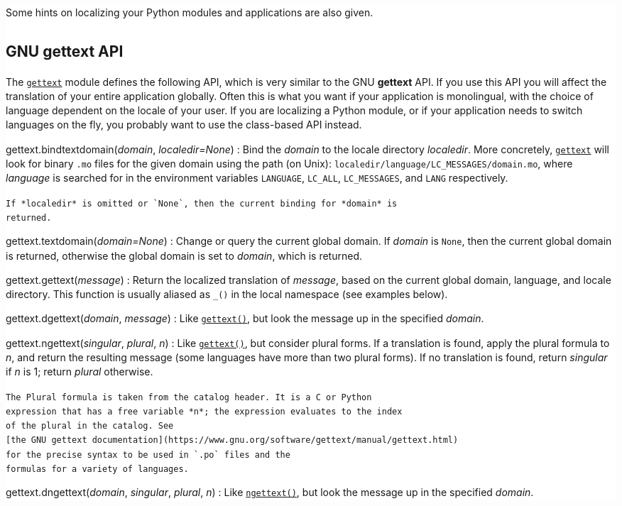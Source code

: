 Some hints on localizing your Python modules and applications are also given.

GNU **gettext** API
-------------------

The [`gettext`](#module-gettext "gettext: Multilingual internationalization services.") module defines the following API, which is very similar to
the GNU **gettext** API. If you use this API you will affect the
translation of your entire application globally. Often this is what you want if
your application is monolingual, with the choice of language dependent on the
locale of your user. If you are localizing a Python module, or if your
application needs to switch languages on the fly, you probably want to use the
class-based API instead.

gettext.bindtextdomain(*domain*, *localedir=None*)
:   Bind the *domain* to the locale directory *localedir*. More concretely,
    [`gettext`](#module-gettext "gettext: Multilingual internationalization services.") will look for binary `.mo` files for the given domain using
    the path (on Unix): `localedir/language/LC_MESSAGES/domain.mo`, where
    *language* is searched for in the environment variables `LANGUAGE`,
    `LC_ALL`, `LC_MESSAGES`, and `LANG` respectively.

    If *localedir* is omitted or `None`, then the current binding for *domain* is
    returned.

gettext.textdomain(*domain=None*)
:   Change or query the current global domain. If *domain* is `None`, then the
    current global domain is returned, otherwise the global domain is set to
    *domain*, which is returned.

gettext.gettext(*message*)
:   Return the localized translation of *message*, based on the current global
    domain, language, and locale directory. This function is usually aliased as
    `_()` in the local namespace (see examples below).

gettext.dgettext(*domain*, *message*)
:   Like [`gettext()`](#gettext.gettext "gettext.gettext"), but look the message up in the specified *domain*.

gettext.ngettext(*singular*, *plural*, *n*)
:   Like [`gettext()`](#gettext.gettext "gettext.gettext"), but consider plural forms. If a translation is found,
    apply the plural formula to *n*, and return the resulting message (some
    languages have more than two plural forms). If no translation is found, return
    *singular* if *n* is 1; return *plural* otherwise.

    The Plural formula is taken from the catalog header. It is a C or Python
    expression that has a free variable *n*; the expression evaluates to the index
    of the plural in the catalog. See
    [the GNU gettext documentation](https://www.gnu.org/software/gettext/manual/gettext.html)
    for the precise syntax to be used in `.po` files and the
    formulas for a variety of languages.

gettext.dngettext(*domain*, *singular*, *plural*, *n*)
:   Like [`ngettext()`](#gettext.ngettext "gettext.ngettext"), but look the message up in the specified *domain*.
